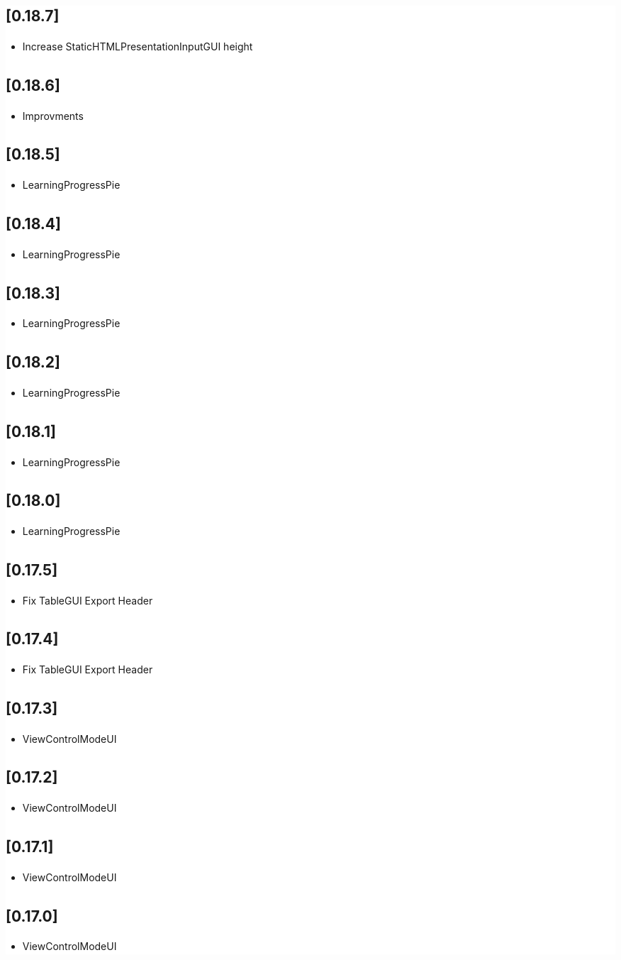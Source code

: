## [0.18.7]
- Increase StaticHTMLPresentationInputGUI height

## [0.18.6]
- Improvments

## [0.18.5]
- LearningProgressPie

## [0.18.4]
- LearningProgressPie

## [0.18.3]
- LearningProgressPie

## [0.18.2]
- LearningProgressPie

## [0.18.1]
- LearningProgressPie

## [0.18.0]
- LearningProgressPie

## [0.17.5]
- Fix TableGUI Export Header

## [0.17.4]
- Fix TableGUI Export Header

## [0.17.3]
- ViewControlModeUI

## [0.17.2]
- ViewControlModeUI

## [0.17.1]
- ViewControlModeUI

## [0.17.0]
- ViewControlModeUI
